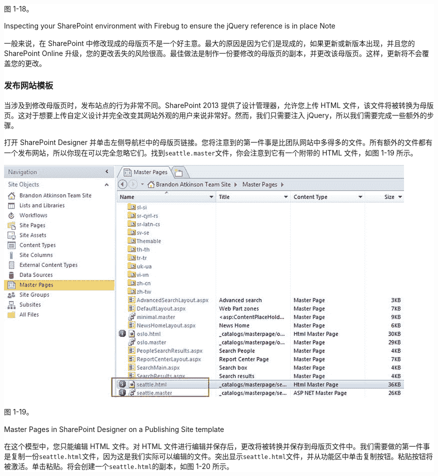图 1-18。

Inspecting your SharePoint environment with Firebug to ensure the jQuery reference is in place Note

一般来说，在 SharePoint 中修改现成的母版页不是一个好主意。最大的原因是因为它们是现成的，如果更新或新版本出现，并且您的 SharePoint Online 升级，您的更改丢失的风险很高。最佳做法是制作一份要修改的母版页的副本，并更改该母版页。这样，更新将不会覆盖您的更改。

### 发布网站模板

当涉及到修改母版页时，发布站点的行为非常不同。SharePoint 2013 提供了设计管理器，允许您上传 HTML 文件，该文件将被转换为母版页。这对于想要上传自定义设计并完全改变其网站外观的用户来说非常好。然而，我们只需要注入 jQuery，所以我们需要完成一些额外的步骤。

打开 SharePoint Designer 并单击左侧导航栏中的母版页链接。您将注意到的第一件事是比团队网站中多得多的文件。所有额外的文件都有一个发布网站，所以你现在可以完全忽略它们。找到`seattle.master`文件，你会注意到它有一个附带的 HTML 文件，如图 1-19 所示。

![A978-1-4842-0544-0_1_Fig19_HTML.jpg](img/A978-1-4842-0544-0_1_Fig19_HTML.jpg)

图 1-19。

Master Pages in SharePoint Designer on a Publishing Site template

在这个模型中，您只能编辑 HTML 文件。对 HTML 文件进行编辑并保存后，更改将被转换并保存到母版页文件中。我们需要做的第一件事是复制一份`seattle.html`文件，因为这是我们实际可以编辑的文件。突出显示`seattle.html`文件，并从功能区中单击复制按钮。粘贴按钮将被激活。单击粘贴。将会创建一个`seattle.html`的副本，如图 1-20 所示。
